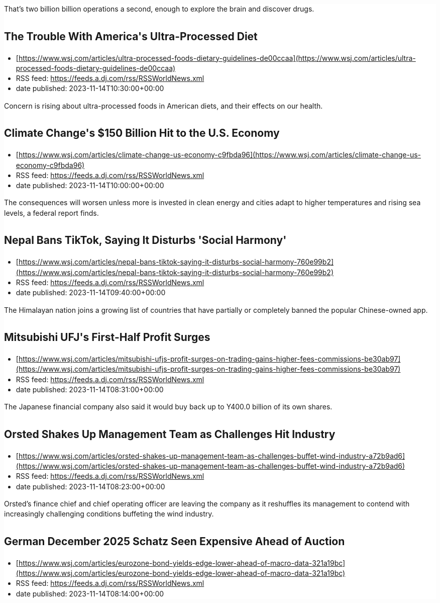 That’s two billion billion operations a second, enough to explore the brain and discover drugs.

## The Trouble With America's Ultra-Processed Diet
 - [https://www.wsj.com/articles/ultra-processed-foods-dietary-guidelines-de00ccaa](https://www.wsj.com/articles/ultra-processed-foods-dietary-guidelines-de00ccaa)
 - RSS feed: https://feeds.a.dj.com/rss/RSSWorldNews.xml
 - date published: 2023-11-14T10:30:00+00:00

Concern is rising about ultra-processed foods in American diets, and their effects on our health.

## Climate Change's $150 Billion Hit to the U.S. Economy
 - [https://www.wsj.com/articles/climate-change-us-economy-c9fbda96](https://www.wsj.com/articles/climate-change-us-economy-c9fbda96)
 - RSS feed: https://feeds.a.dj.com/rss/RSSWorldNews.xml
 - date published: 2023-11-14T10:00:00+00:00

The consequences will worsen unless more is invested in clean energy and cities adapt to higher temperatures and rising sea levels, a federal report finds.

## Nepal Bans TikTok, Saying It Disturbs 'Social Harmony'
 - [https://www.wsj.com/articles/nepal-bans-tiktok-saying-it-disturbs-social-harmony-760e99b2](https://www.wsj.com/articles/nepal-bans-tiktok-saying-it-disturbs-social-harmony-760e99b2)
 - RSS feed: https://feeds.a.dj.com/rss/RSSWorldNews.xml
 - date published: 2023-11-14T09:40:00+00:00

The Himalayan nation joins a growing list of countries that have partially or completely banned the popular Chinese-owned app.

## Mitsubishi UFJ's First-Half Profit Surges
 - [https://www.wsj.com/articles/mitsubishi-ufjs-profit-surges-on-trading-gains-higher-fees-commissions-be30ab97](https://www.wsj.com/articles/mitsubishi-ufjs-profit-surges-on-trading-gains-higher-fees-commissions-be30ab97)
 - RSS feed: https://feeds.a.dj.com/rss/RSSWorldNews.xml
 - date published: 2023-11-14T08:31:00+00:00

The Japanese financial company also said it would buy back up to Y400.0 billion of its own shares.

## Orsted Shakes Up Management Team as Challenges Hit Industry
 - [https://www.wsj.com/articles/orsted-shakes-up-management-team-as-challenges-buffet-wind-industry-a72b9ad6](https://www.wsj.com/articles/orsted-shakes-up-management-team-as-challenges-buffet-wind-industry-a72b9ad6)
 - RSS feed: https://feeds.a.dj.com/rss/RSSWorldNews.xml
 - date published: 2023-11-14T08:23:00+00:00

Orsted’s finance chief and chief operating officer are leaving the company as it reshuffles its management to contend with increasingly challenging conditions buffeting the wind industry.

## German December 2025 Schatz Seen Expensive Ahead of Auction
 - [https://www.wsj.com/articles/eurozone-bond-yields-edge-lower-ahead-of-macro-data-321a19bc](https://www.wsj.com/articles/eurozone-bond-yields-edge-lower-ahead-of-macro-data-321a19bc)
 - RSS feed: https://feeds.a.dj.com/rss/RSSWorldNews.xml
 - date published: 2023-11-14T08:14:00+00:00
